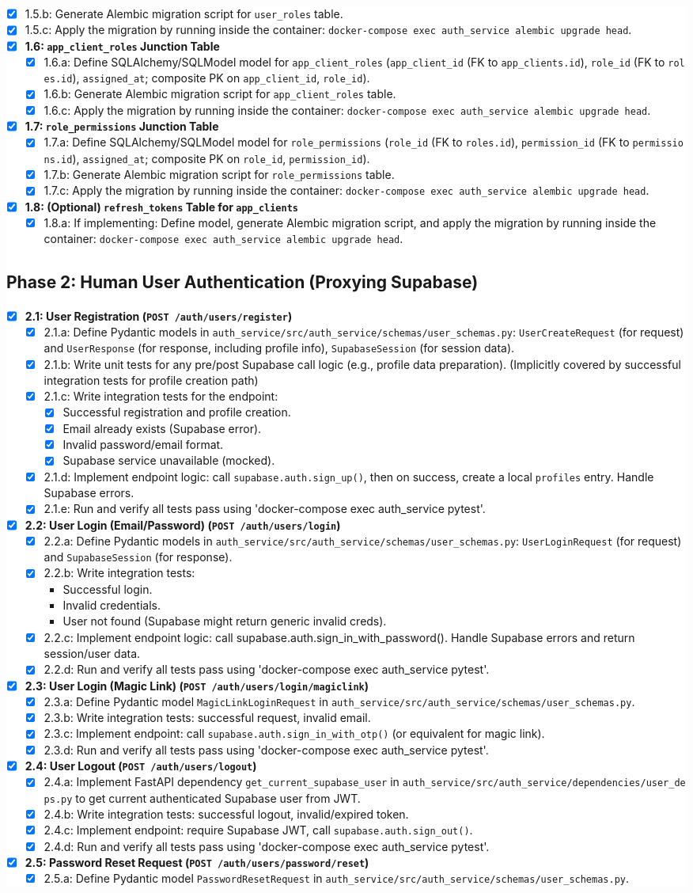   - [x] 1.5.b: Generate Alembic migration script for `user_roles` table.
  - [x] 1.5.c: Apply the migration by running inside the container: `docker-compose exec auth_service alembic upgrade head`.
- [x] **1.6: `app_client_roles` Junction Table**
  - [x] 1.6.a: Define SQLAlchemy/SQLModel model for `app_client_roles` (`app_client_id` (FK to `app_clients.id`), `role_id` (FK to `roles.id`), `assigned_at`; composite PK on `app_client_id`, `role_id`).
  - [x] 1.6.b: Generate Alembic migration script for `app_client_roles` table.
  - [x] 1.6.c: Apply the migration by running inside the container: `docker-compose exec auth_service alembic upgrade head`.
- [x] **1.7: `role_permissions` Junction Table**
  - [x] 1.7.a: Define SQLAlchemy/SQLModel model for `role_permissions` (`role_id` (FK to `roles.id`), `permission_id` (FK to `permissions.id`), `assigned_at`; composite PK on `role_id`, `permission_id`).
  - [x] 1.7.b: Generate Alembic migration script for `role_permissions` table.
  - [x] 1.7.c: Apply the migration by running inside the container: `docker-compose exec auth_service alembic upgrade head`.
- [x] **1.8: (Optional) `refresh_tokens` Table for `app_clients`**
  - [x] 1.8.a: If implementing: Define model, generate Alembic migration script, and apply the migration by running inside the container: `docker-compose exec auth_service alembic upgrade head`.

## Phase 2: Human User Authentication (Proxying Supabase)

- [x] **2.1: User Registration (`POST /auth/users/register`)**
  - [x] 2.1.a: Define Pydantic models in `auth_service/src/auth_service/schemas/user_schemas.py`: `UserCreateRequest` (for request) and `UserResponse` (for response, including profile info), `SupabaseSession` (for session data).
  - [x] 2.1.b: Write unit tests for any pre/post Supabase call logic (e.g., profile data preparation). (Implicitly covered by successful integration tests for profile creation path)
  - [x] 2.1.c: Write integration tests for the endpoint:
    - [x] Successful registration and profile creation.
    - [x] Email already exists (Supabase error).
    - [x] Invalid password/email format.
    - [x] Supabase service unavailable (mocked).
  - [x] 2.1.d: Implement endpoint logic: call `supabase.auth.sign_up()`, then on success, create a local `profiles` entry. Handle Supabase errors.
  - [x] 2.1.e: Run and verify all tests pass using 'docker-compose exec auth_service pytest'.
- [x] **2.2: User Login (Email/Password) (`POST /auth/users/login`)**
  - [x] 2.2.a: Define Pydantic models in `auth_service/src/auth_service/schemas/user_schemas.py`: `UserLoginRequest` (for request) and `SupabaseSession` (for response).
  - [x] 2.2.b: Write integration tests:
    - Successful login.
    - Invalid credentials.
    - User not found (Supabase might return generic invalid creds).
  - [x] 2.2.c: Implement endpoint logic: call supabase.auth.sign_in_with_password(). Handle Supabase errors and return session/user data.
  - [x] 2.2.d: Run and verify all tests pass using 'docker-compose exec auth_service pytest'.
- [x] **2.3: User Login (Magic Link) (`POST /auth/users/login/magiclink`)**
  - [x] 2.3.a: Define Pydantic model `MagicLinkLoginRequest` in `auth_service/src/auth_service/schemas/user_schemas.py`.
  - [x] 2.3.b: Write integration tests: successful request, invalid email.
  - [x] 2.3.c: Implement endpoint: call `supabase.auth.sign_in_with_otp()` (or equivalent for magic link).
  - [x] 2.3.d: Run and verify all tests pass using 'docker-compose exec auth_service pytest'.
- [x] **2.4: User Logout (`POST /auth/users/logout`)**
  - [x] 2.4.a: Implement FastAPI dependency `get_current_supabase_user` in `auth_service/src/auth_service/dependencies/user_deps.py` to get current authenticated Supabase user from JWT.
  - [x] 2.4.b: Write integration tests: successful logout, invalid/expired token.
  - [x] 2.4.c: Implement endpoint: require Supabase JWT, call `supabase.auth.sign_out()`.
  - [x] 2.4.d: Run and verify all tests pass using 'docker-compose exec auth_service pytest'.
- [x] **2.5: Password Reset Request (`POST /auth/users/password/reset`)**
  - [x] 2.5.a: Define Pydantic model `PasswordResetRequest` in `auth_service/src/auth_service/schemas/user_schemas.py`.